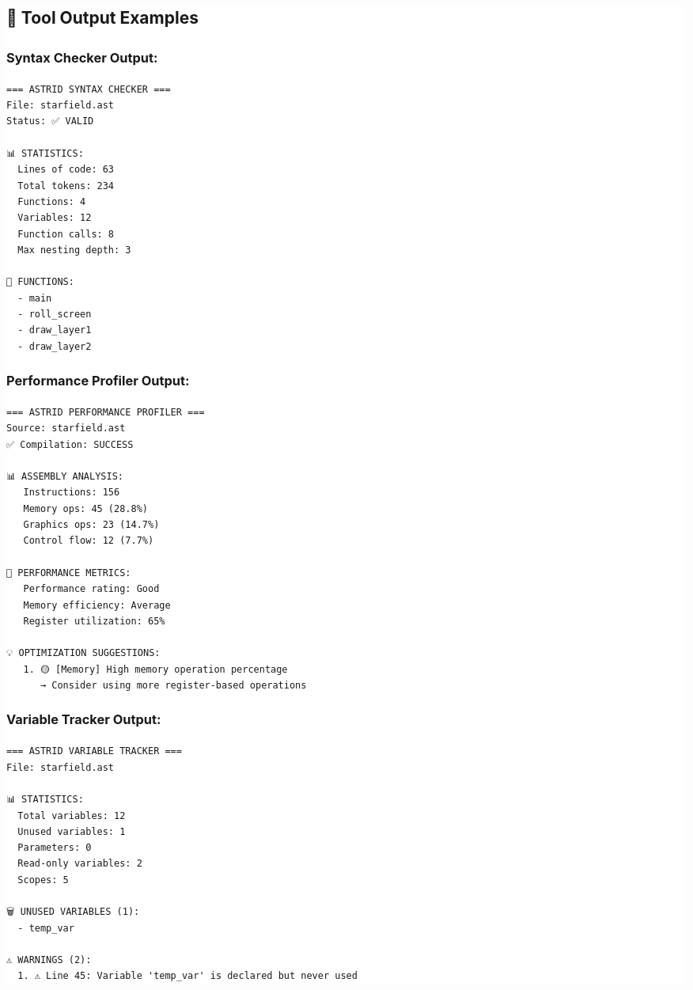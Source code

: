 
## 🎯 Tool Output Examples

### Syntax Checker Output:
```
=== ASTRID SYNTAX CHECKER ===
File: starfield.ast
Status: ✅ VALID

📊 STATISTICS:
  Lines of code: 63
  Total tokens: 234
  Functions: 4
  Variables: 12
  Function calls: 8
  Max nesting depth: 3

🔧 FUNCTIONS:
  - main
  - roll_screen
  - draw_layer1
  - draw_layer2
```

### Performance Profiler Output:
```
=== ASTRID PERFORMANCE PROFILER ===
Source: starfield.ast
✅ Compilation: SUCCESS

📊 ASSEMBLY ANALYSIS:
   Instructions: 156
   Memory ops: 45 (28.8%)
   Graphics ops: 23 (14.7%)
   Control flow: 12 (7.7%)

🎯 PERFORMANCE METRICS:
   Performance rating: Good
   Memory efficiency: Average
   Register utilization: 65%

💡 OPTIMIZATION SUGGESTIONS:
   1. 🟡 [Memory] High memory operation percentage
      → Consider using more register-based operations
```

### Variable Tracker Output:
```
=== ASTRID VARIABLE TRACKER ===
File: starfield.ast

📊 STATISTICS:
  Total variables: 12
  Unused variables: 1
  Parameters: 0
  Read-only variables: 2
  Scopes: 5

🗑️ UNUSED VARIABLES (1):
  - temp_var

⚠️ WARNINGS (2):
  1. ⚠️ Line 45: Variable 'temp_var' is declared but never used
```